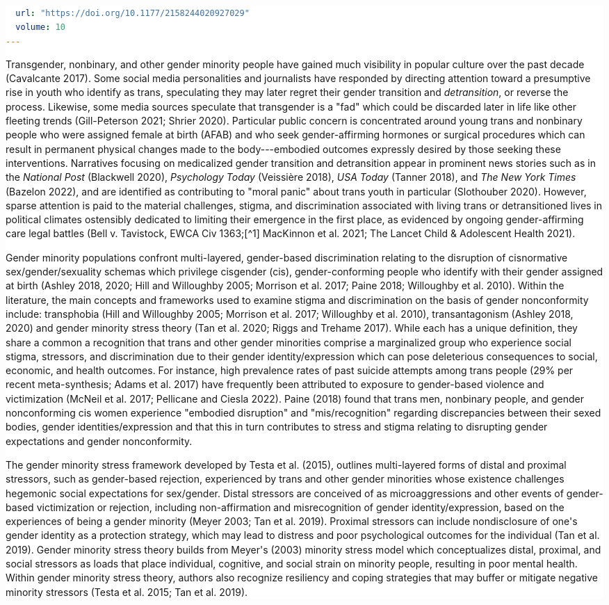 ```yaml
  url: "https://doi.org/10.1177/2158244020927029"
  volume: 10
---
```


Transgender, nonbinary, and other gender minority people have gained much visibility in popular culture over the past decade (Cavalcante 2017). Some social media personalities and journalists have responded by directing attention toward a presumptive rise in youth who identify as trans, speculating they may later regret their gender transition and *detransition*, or reverse the process. Likewise, some media sources speculate that transgender is a "fad" which could be discarded later in life like other fleeting trends (Gill-Peterson 2021; Shrier 2020). Particular public concern is concentrated around young trans and nonbinary people who were assigned female at birth (AFAB) and who seek gender-affirming hormones or surgical procedures which can result in permanent physical changes made to the body---embodied outcomes expressly desired by those seeking these interventions. Narratives focusing on medicalized gender transition and detransition appear in prominent news stories such as in the *National Post* (Blackwell 2020), *Psychology Today* (Veissière 2018), *USA Today* (Tanner 2018), and *The New York Times* (Bazelon 2022), and are identified as contributing to "moral panic" about trans youth in particular (Slothouber 2020). However, sparse attention is paid to the material challenges, stigma, and discrimination associated with living trans or detransitioned lives in political climates ostensibly dedicated to limiting their emergence in the first place, as evidenced by ongoing gender-affirming care legal battles (Bell v. Tavistock, EWCA Civ 1363;[^1] MacKinnon et al. 2021; The Lancet Child & Adolescent Health 2021).

Gender minority populations confront multi-layered, gender-based discrimination relating to the disruption of cisnormative sex/gender/sexuality schemas which privilege cisgender (cis), gender-conforming people who identify with their gender assigned at birth (Ashley 2018, 2020; Hill and Willoughby 2005; Morrison et al. 2017; Paine 2018; Willoughby et al. 2010). Within the literature, the main concepts and frameworks used to examine stigma and discrimination on the basis of gender nonconformity include: transphobia (Hill and Willoughby 2005; Morrison et al. 2017; Willoughby et al. 2010), transantagonism (Ashley 2018, 2020) and gender minority stress theory (Tan et al. 2020; Riggs and Trehame 2017). While each has a unique definition, they share a common a recognition that trans and other gender minorities comprise a marginalized group who experience social stigma, stressors, and discrimination due to their gender identity/expression which can pose deleterious consequences to social, economic, and health outcomes. For instance, high prevalence rates of past suicide attempts among trans people (29% per recent meta-synthesis; Adams et al. 2017) have frequently been attributed to exposure to gender-based violence and victimization (McNeil et al. 2017; Pellicane and Ciesla 2022). Paine (2018) found that trans men, nonbinary people, and gender nonconforming cis women experience "embodied disruption" and "mis/recognition" regarding discrepancies between their sexed bodies, gender identities/expression and that this in turn contributes to stress and stigma relating to disrupting gender expectations and gender nonconformity.

The gender minority stress framework developed by Testa et al. (2015), outlines multi-layered forms of distal and proximal stressors, such as gender-based rejection, experienced by trans and other gender minorities whose existence challenges hegemonic social expectations for sex/gender. Distal stressors are conceived of as microaggressions and other events of gender-based victimization or rejection, including non-affirmation and misrecognition of gender identity/expression, based on the experiences of being a gender minority (Meyer 2003; Tan et al. 2019). Proximal stressors can include nondisclosure of one's gender identity as a protection strategy, which may lead to distress and poor psychological outcomes for the individual (Tan et al. 2019). Gender minority stress theory builds from Meyer's (2003) minority stress model which conceptualizes distal, proximal, and social stressors as loads that place individual, cognitive, and social strain on minority people, resulting in poor mental health. Within gender minority stress theory, authors also recognize resiliency and coping strategies that may buffer or mitigate negative minority stressors (Testa et al. 2015; Tan et al. 2019).
